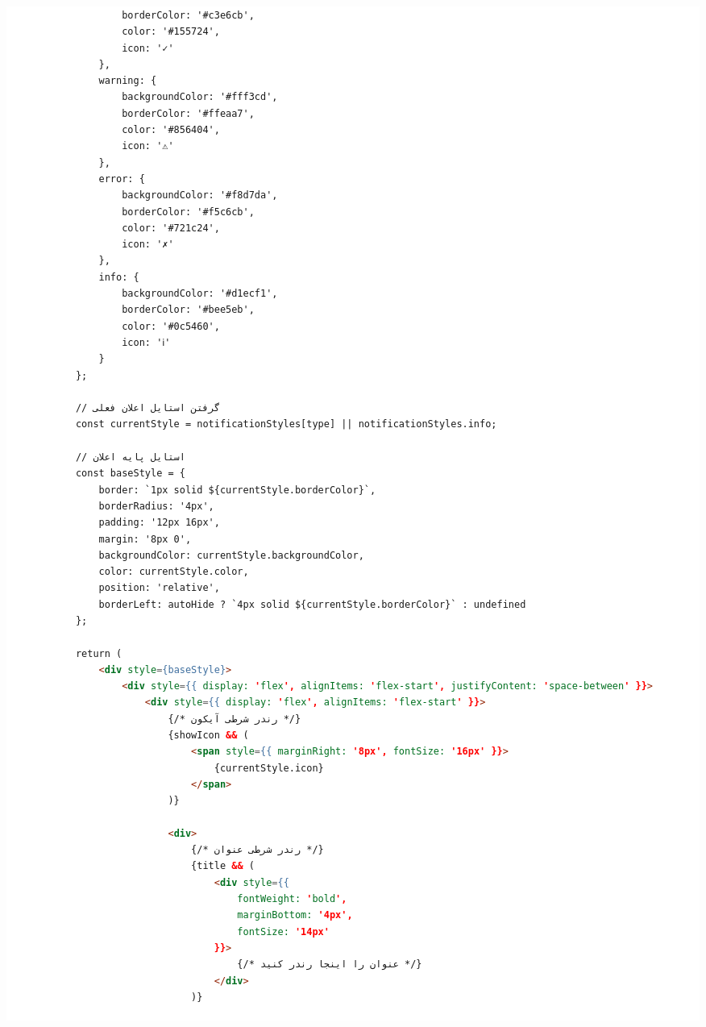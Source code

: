 ```html
                    borderColor: '#c3e6cb',
                    color: '#155724',
                    icon: '✓'
                },
                warning: {
                    backgroundColor: '#fff3cd',
                    borderColor: '#ffeaa7',
                    color: '#856404',
                    icon: '⚠'
                },
                error: {
                    backgroundColor: '#f8d7da',
                    borderColor: '#f5c6cb',
                    color: '#721c24',
                    icon: '✗'
                },
                info: {
                    backgroundColor: '#d1ecf1',
                    borderColor: '#bee5eb',
                    color: '#0c5460',
                    icon: 'ℹ'
                }
            };

            // گرفتن استایل اعلان فعلی
            const currentStyle = notificationStyles[type] || notificationStyles.info;

            // استایل پایه اعلان
            const baseStyle = {
                border: `1px solid ${currentStyle.borderColor}`,
                borderRadius: '4px',
                padding: '12px 16px',
                margin: '8px 0',
                backgroundColor: currentStyle.backgroundColor,
                color: currentStyle.color,
                position: 'relative',
                borderLeft: autoHide ? `4px solid ${currentStyle.borderColor}` : undefined
            };

            return (
                <div style={baseStyle}>
                    <div style={{ display: 'flex', alignItems: 'flex-start', justifyContent: 'space-between' }}>
                        <div style={{ display: 'flex', alignItems: 'flex-start' }}>
                            {/* رندر شرطی آیکون */}
                            {showIcon && (
                                <span style={{ marginRight: '8px', fontSize: '16px' }}>
                                    {currentStyle.icon}
                                </span>
                            )}
                            
                            <div>
                                {/* رندر شرطی عنوان */}
                                {title && (
                                    <div style={{ 
                                        fontWeight: 'bold', 
                                        marginBottom: '4px',
                                        fontSize: '14px'
                                    }}>
                                        {/* عنوان را اینجا رندر کنید */}
                                    </div>
                                )}
                                
```
